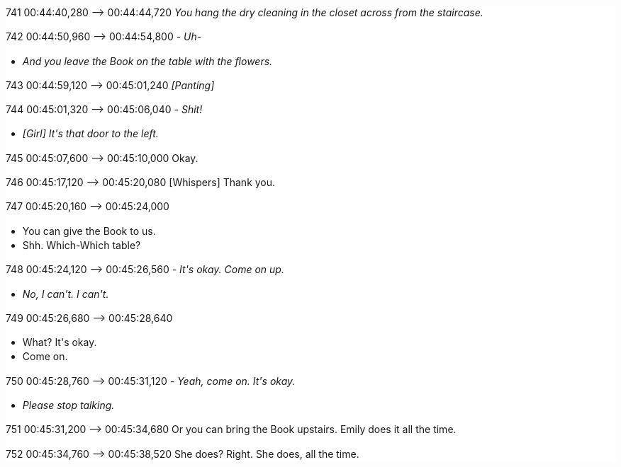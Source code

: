 741
00:44:40,280 --> 00:44:44,720
<i>You hang the dry cleaning
in the closet across from the staircase.</i>

742
00:44:50,960 --> 00:44:54,800
<i>- Uh-
- And you leave the Book
on the table with the flowers.</i>

743
00:44:59,120 --> 00:45:01,240
<i>[Panting]</i>

744
00:45:01,320 --> 00:45:06,040
<i>- Shit!
- [Girl] It's that door to the left.</i>

745
00:45:07,600 --> 00:45:10,000
Okay.

746
00:45:17,120 --> 00:45:20,080
[Whispers]
Thank you.

747
00:45:20,160 --> 00:45:24,000
- You can give the Book to us.
- Shh. Which-Which table?

748
00:45:24,120 --> 00:45:26,560
<i>- It's okay. Come on up.
- No, I can't. I can't.</i>

749
00:45:26,680 --> 00:45:28,640
- What? It's okay.
- Come on.

750
00:45:28,760 --> 00:45:31,120
<i>- Yeah, come on. It's okay.
- Please stop talking.</i>

751
00:45:31,200 --> 00:45:34,680
Or you can bring the Book upstairs.
Emily does it all the time.

752
00:45:34,760 --> 00:45:38,520
She does? Right.
She does, all the time.

